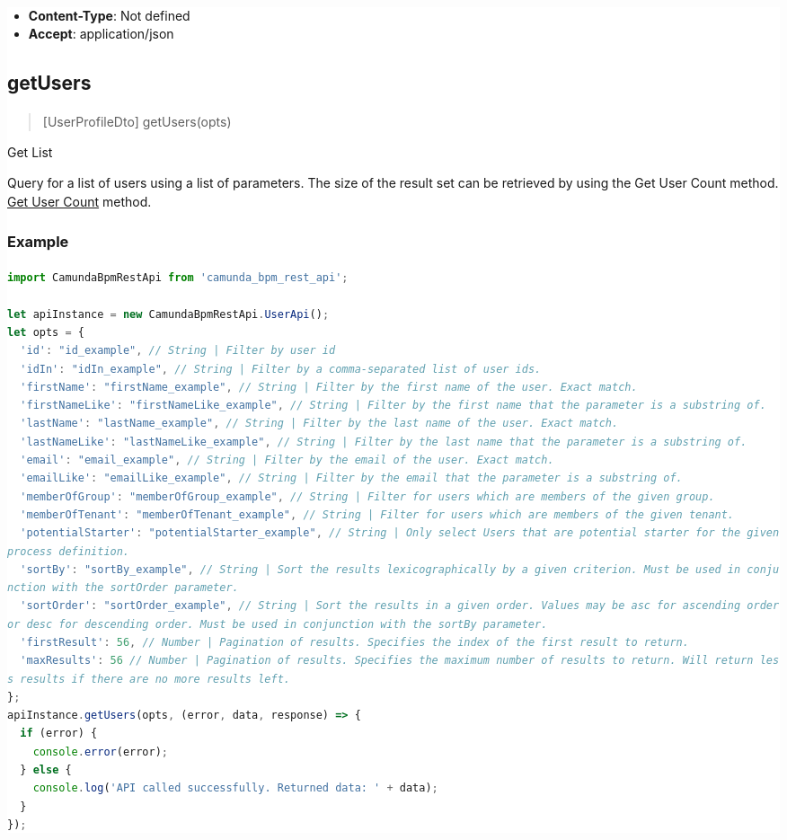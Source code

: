 - **Content-Type**: Not defined
- **Accept**: application/json


## getUsers

> [UserProfileDto] getUsers(opts)

Get List

Query for a list of users using a list of parameters. The size of the result set can be retrieved by using the Get User Count method. [Get User Count](https://docs.camunda.org/manual/7.14/reference/rest/user/get-query-count/) method.

### Example

```javascript
import CamundaBpmRestApi from 'camunda_bpm_rest_api';

let apiInstance = new CamundaBpmRestApi.UserApi();
let opts = {
  'id': "id_example", // String | Filter by user id
  'idIn': "idIn_example", // String | Filter by a comma-separated list of user ids.
  'firstName': "firstName_example", // String | Filter by the first name of the user. Exact match.
  'firstNameLike': "firstNameLike_example", // String | Filter by the first name that the parameter is a substring of.
  'lastName': "lastName_example", // String | Filter by the last name of the user. Exact match.
  'lastNameLike': "lastNameLike_example", // String | Filter by the last name that the parameter is a substring of.
  'email': "email_example", // String | Filter by the email of the user. Exact match.
  'emailLike': "emailLike_example", // String | Filter by the email that the parameter is a substring of.
  'memberOfGroup': "memberOfGroup_example", // String | Filter for users which are members of the given group.
  'memberOfTenant': "memberOfTenant_example", // String | Filter for users which are members of the given tenant.
  'potentialStarter': "potentialStarter_example", // String | Only select Users that are potential starter for the given process definition.
  'sortBy': "sortBy_example", // String | Sort the results lexicographically by a given criterion. Must be used in conjunction with the sortOrder parameter.
  'sortOrder': "sortOrder_example", // String | Sort the results in a given order. Values may be asc for ascending order or desc for descending order. Must be used in conjunction with the sortBy parameter.
  'firstResult': 56, // Number | Pagination of results. Specifies the index of the first result to return.
  'maxResults': 56 // Number | Pagination of results. Specifies the maximum number of results to return. Will return less results if there are no more results left.
};
apiInstance.getUsers(opts, (error, data, response) => {
  if (error) {
    console.error(error);
  } else {
    console.log('API called successfully. Returned data: ' + data);
  }
});
```

